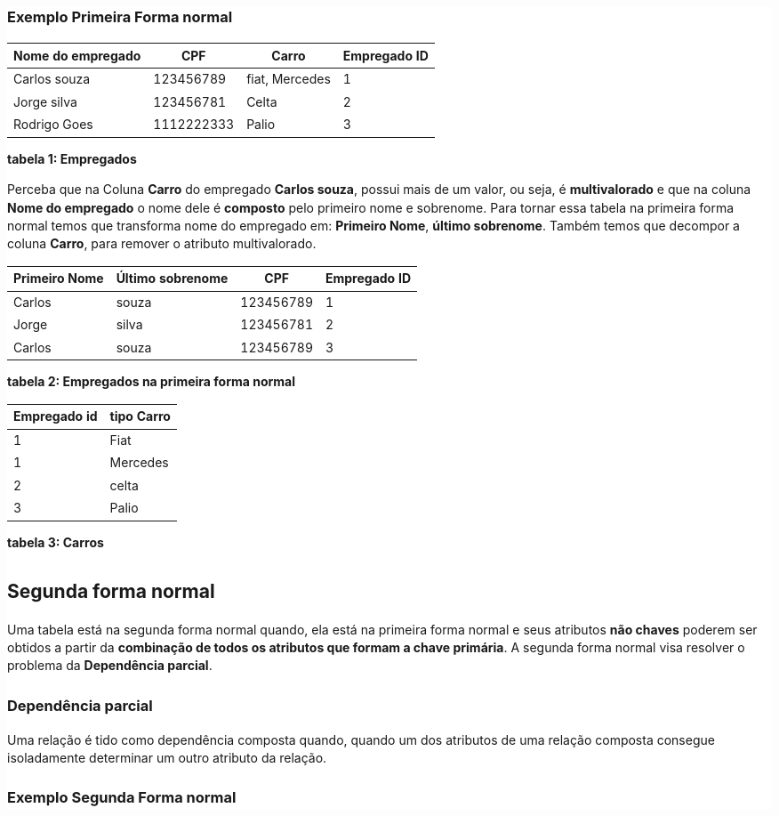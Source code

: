 ### Exemplo Primeira Forma normal

| Nome do empregado | CPF        | Carro          | Empregado ID |
| ----------------- | ---------- | -------------- | ------------ |
| Carlos souza      | 123456789  | fiat, Mercedes | 1            |
| Jorge silva       | 123456781  | Celta          | 2            |
| Rodrigo Goes      | 1112222333 | Palio          | 3            |

**tabela 1: Empregados**

Perceba que na Coluna **Carro** do empregado **Carlos souza**, possui mais de um valor, ou seja, é **multivalorado** e que na coluna **Nome do empregado** o nome dele é **composto** pelo primeiro nome e sobrenome. Para tornar essa tabela na primeira forma normal temos que transforma nome do empregado em: **Primeiro Nome**, **último sobrenome**. Também temos que decompor a coluna **Carro**, para remover o atributo multivalorado.

| Primeiro Nome | Último sobrenome | CPF       | Empregado ID |
| ------------- | ---------------- | --------- | ------------ |
| Carlos        | souza            | 123456789 | 1            |
| Jorge         | silva            | 123456781 | 2            |
| Carlos        | souza            | 123456789 | 3            |

**tabela 2: Empregados na primeira forma normal**

| Empregado id | tipo Carro |
| ------------ | ---------- |
| 1            | Fiat       |
| 1            | Mercedes   |
| 2            | celta      |
| 3            | Palio      |

**tabela 3: Carros**

## Segunda forma normal

Uma tabela está na segunda forma normal quando, ela está na primeira forma
normal e seus atributos **não chaves** poderem ser obtidos a partir da **combinação de todos os atributos que formam a chave primária**. A segunda forma normal visa resolver o problema da **Dependência parcial**.

### Dependência parcial

Uma relação é tido como dependência composta quando, quando um dos atributos de uma relação composta
consegue isoladamente determinar um outro atributo da relação.

### Exemplo Segunda Forma normal
